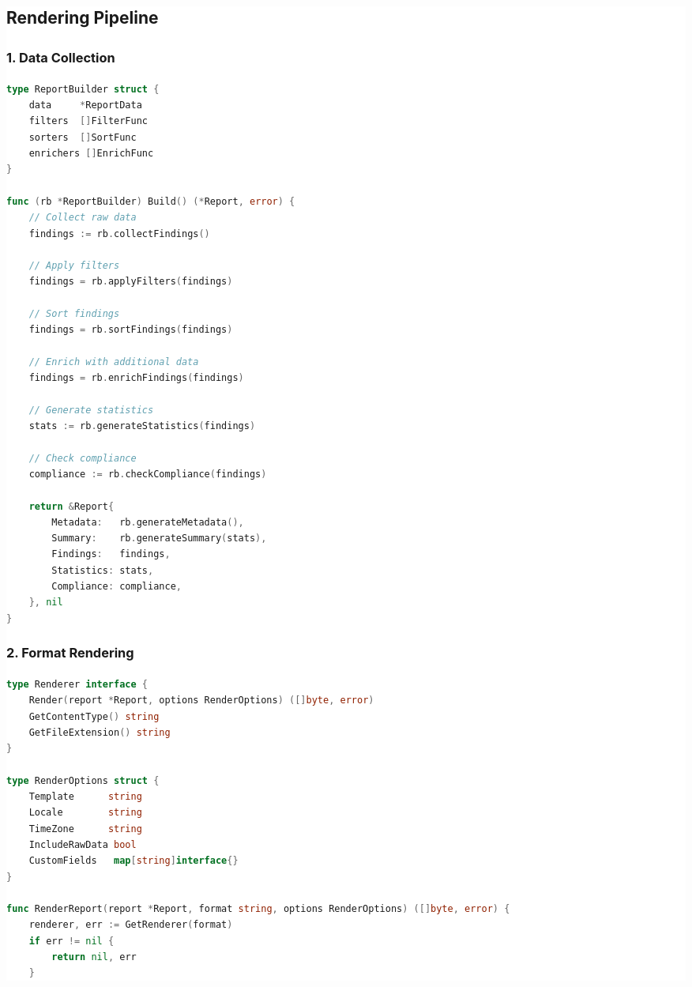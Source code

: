 ## Rendering Pipeline

### 1. Data Collection

```go
type ReportBuilder struct {
    data     *ReportData
    filters  []FilterFunc
    sorters  []SortFunc
    enrichers []EnrichFunc
}

func (rb *ReportBuilder) Build() (*Report, error) {
    // Collect raw data
    findings := rb.collectFindings()
    
    // Apply filters
    findings = rb.applyFilters(findings)
    
    // Sort findings
    findings = rb.sortFindings(findings)
    
    // Enrich with additional data
    findings = rb.enrichFindings(findings)
    
    // Generate statistics
    stats := rb.generateStatistics(findings)
    
    // Check compliance
    compliance := rb.checkCompliance(findings)
    
    return &Report{
        Metadata:   rb.generateMetadata(),
        Summary:    rb.generateSummary(stats),
        Findings:   findings,
        Statistics: stats,
        Compliance: compliance,
    }, nil
}
```

### 2. Format Rendering

```go
type Renderer interface {
    Render(report *Report, options RenderOptions) ([]byte, error)
    GetContentType() string
    GetFileExtension() string
}

type RenderOptions struct {
    Template      string
    Locale        string
    TimeZone      string
    IncludeRawData bool
    CustomFields   map[string]interface{}
}

func RenderReport(report *Report, format string, options RenderOptions) ([]byte, error) {
    renderer, err := GetRenderer(format)
    if err != nil {
        return nil, err
    }
```